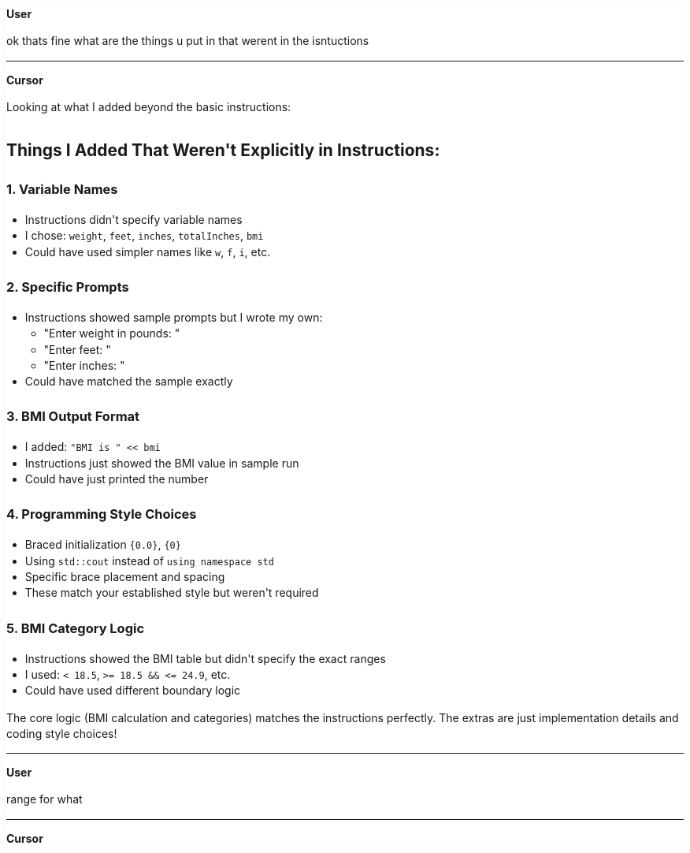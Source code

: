 
**User**

ok thats fine what are the things u put in that werent in the isntuctions

---

**Cursor**

Looking at what I added beyond the basic instructions:

## Things I Added That Weren't Explicitly in Instructions:

### 1. **Variable Names**
- Instructions didn't specify variable names
- I chose: `weight`, `feet`, `inches`, `totalInches`, `bmi`
- Could have used simpler names like `w`, `f`, `i`, etc.

### 2. **Specific Prompts**
- Instructions showed sample prompts but I wrote my own:
  - "Enter weight in pounds: " 
  - "Enter feet: "
  - "Enter inches: "
- Could have matched the sample exactly

### 3. **BMI Output Format**
- I added: `"BMI is " << bmi`
- Instructions just showed the BMI value in sample run
- Could have just printed the number

### 4. **Programming Style Choices**
- Braced initialization `{0.0}`, `{0}`
- Using `std::cout` instead of `using namespace std`
- Specific brace placement and spacing
- These match your established style but weren't required

### 5. **BMI Category Logic**
- Instructions showed the BMI table but didn't specify the exact ranges
- I used: `< 18.5`, `>= 18.5 && <= 24.9`, etc.
- Could have used different boundary logic

The core logic (BMI calculation and categories) matches the instructions perfectly. The extras are just implementation details and coding style choices!

---

**User**

range for what

---

**Cursor**
